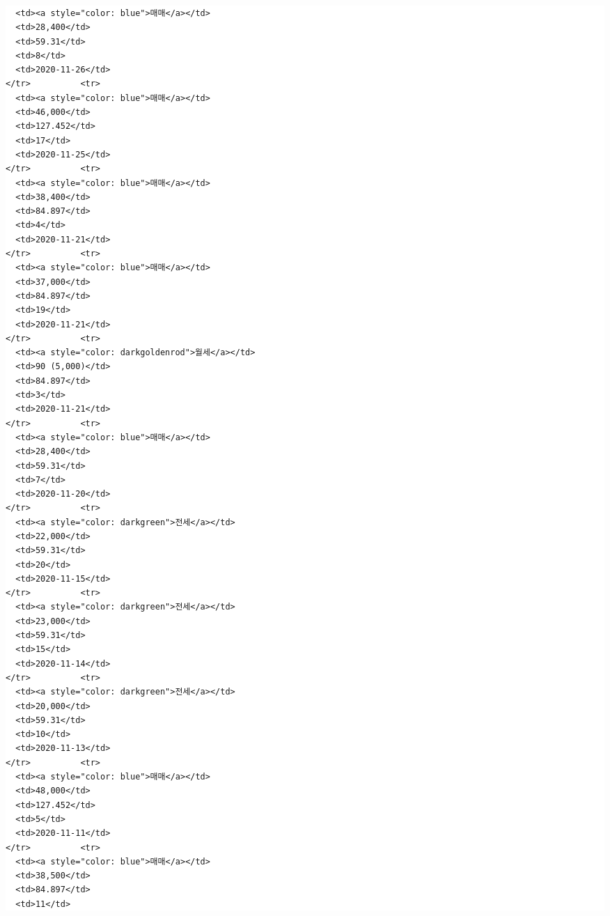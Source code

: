       <td><a style="color: blue">매매</a></td>
      <td>28,400</td>
      <td>59.31</td>
      <td>8</td>
      <td>2020-11-26</td>
    </tr>          <tr>
      <td><a style="color: blue">매매</a></td>
      <td>46,000</td>
      <td>127.452</td>
      <td>17</td>
      <td>2020-11-25</td>
    </tr>          <tr>
      <td><a style="color: blue">매매</a></td>
      <td>38,400</td>
      <td>84.897</td>
      <td>4</td>
      <td>2020-11-21</td>
    </tr>          <tr>
      <td><a style="color: blue">매매</a></td>
      <td>37,000</td>
      <td>84.897</td>
      <td>19</td>
      <td>2020-11-21</td>
    </tr>          <tr>
      <td><a style="color: darkgoldenrod">월세</a></td>
      <td>90 (5,000)</td>
      <td>84.897</td>
      <td>3</td>
      <td>2020-11-21</td>
    </tr>          <tr>
      <td><a style="color: blue">매매</a></td>
      <td>28,400</td>
      <td>59.31</td>
      <td>7</td>
      <td>2020-11-20</td>
    </tr>          <tr>
      <td><a style="color: darkgreen">전세</a></td>
      <td>22,000</td>
      <td>59.31</td>
      <td>20</td>
      <td>2020-11-15</td>
    </tr>          <tr>
      <td><a style="color: darkgreen">전세</a></td>
      <td>23,000</td>
      <td>59.31</td>
      <td>15</td>
      <td>2020-11-14</td>
    </tr>          <tr>
      <td><a style="color: darkgreen">전세</a></td>
      <td>20,000</td>
      <td>59.31</td>
      <td>10</td>
      <td>2020-11-13</td>
    </tr>          <tr>
      <td><a style="color: blue">매매</a></td>
      <td>48,000</td>
      <td>127.452</td>
      <td>5</td>
      <td>2020-11-11</td>
    </tr>          <tr>
      <td><a style="color: blue">매매</a></td>
      <td>38,500</td>
      <td>84.897</td>
      <td>11</td>